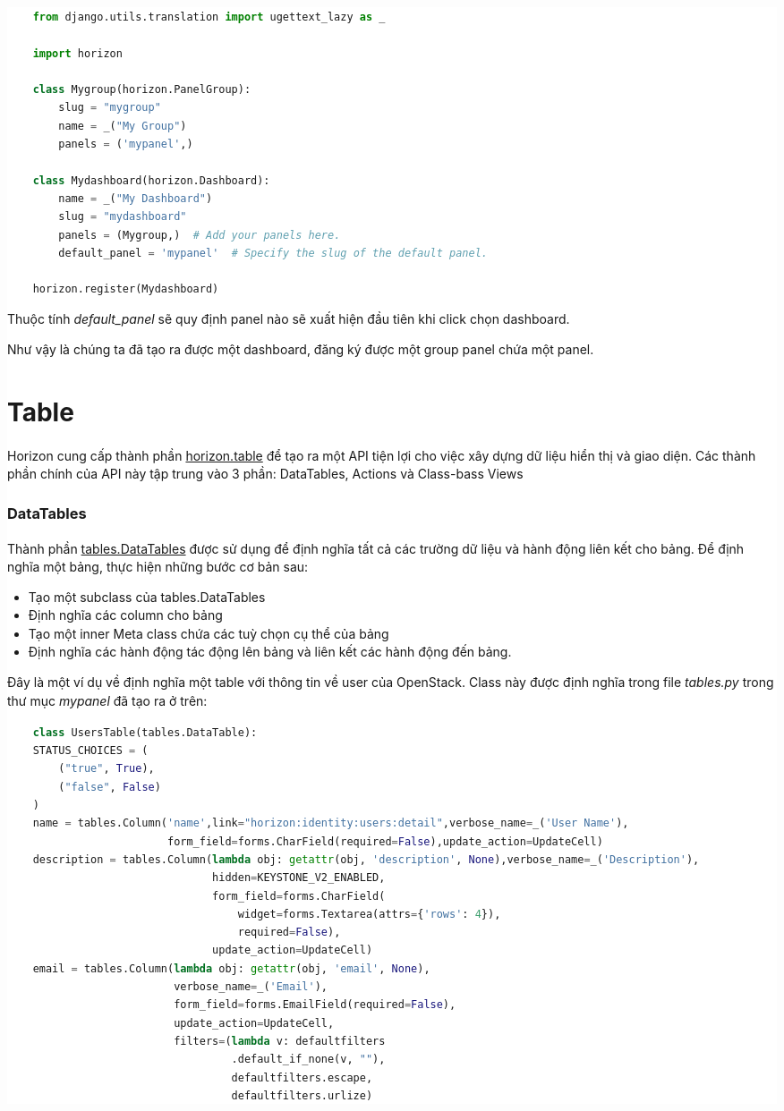 ```python
    from django.utils.translation import ugettext_lazy as _

    import horizon
    
    class Mygroup(horizon.PanelGroup):
        slug = "mygroup"
        name = _("My Group")
        panels = ('mypanel',)
    
    class Mydashboard(horizon.Dashboard):
        name = _("My Dashboard")
        slug = "mydashboard"
        panels = (Mygroup,)  # Add your panels here.
        default_panel = 'mypanel'  # Specify the slug of the default panel.
    
    horizon.register(Mydashboard)
```
Thuộc tính *default_panel* sẽ quy định panel nào sẽ xuất hiện đầu tiên khi click chọn dashboard.

Như vậy là chúng ta đã tạo ra được một dashboard, đăng ký được một group panel chứa một panel.

# Table

Horizon cung cấp thành phần [horizon.table](http://docs.openstack.org/developer/horizon/ref/tables.html#module-horizon.tables) để tạo ra một API tiện lợi cho việc xây dựng dữ liệu hiển thị và giao diện. Các thành phần chính của API này tập trung vào 3 phần: DataTables, Actions và Class-bass Views

### DataTables

Thành phần [tables.DataTables](http://docs.openstack.org/developer/horizon/ref/tables.html#horizon.tables.DataTable) được sử dụng để định nghĩa tất cả các trường dữ liệu và hành động liên kết cho bảng. 
Để định nghĩa một bảng, thực hiện những bước cơ bản sau:

 - Tạo một subclass của tables.DataTables
 - Định nghĩa các column cho bảng
 - Tạo một inner Meta class chứa các tuỳ chọn cụ thể của bảng
 - Định nghĩa các hành động tác động lên bảng và liên kết các hành động đến bảng.

Đây là một ví dụ về định nghĩa một table với thông tin về user của OpenStack. Class này được định nghĩa trong file *tables.py* trong thư mục *mypanel* đã tạo ra ở trên:
```python
    class UsersTable(tables.DataTable):
    STATUS_CHOICES = (
        ("true", True),
        ("false", False)
    )
    name = tables.Column('name',link="horizon:identity:users:detail",verbose_name=_('User Name'),
                         form_field=forms.CharField(required=False),update_action=UpdateCell)
    description = tables.Column(lambda obj: getattr(obj, 'description', None),verbose_name=_('Description'),
                                hidden=KEYSTONE_V2_ENABLED,
                                form_field=forms.CharField(
                                    widget=forms.Textarea(attrs={'rows': 4}),
                                    required=False),
                                update_action=UpdateCell)
    email = tables.Column(lambda obj: getattr(obj, 'email', None),
                          verbose_name=_('Email'),
                          form_field=forms.EmailField(required=False),
                          update_action=UpdateCell,
                          filters=(lambda v: defaultfilters
                                   .default_if_none(v, ""),
                                   defaultfilters.escape,
                                   defaultfilters.urlize)
```